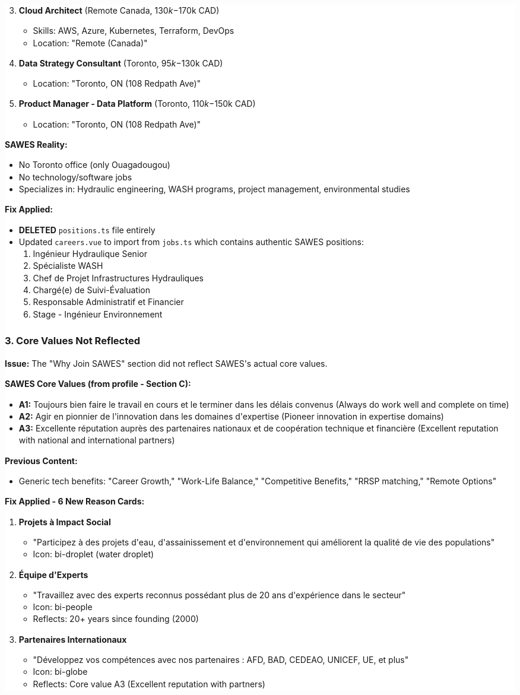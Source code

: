 3. **Cloud Architect** (Remote Canada, $130k-$170k CAD)
   - Skills: AWS, Azure, Kubernetes, Terraform, DevOps
   - Location: "Remote (Canada)"

4. **Data Strategy Consultant** (Toronto, $95k-$130k CAD)
   - Location: "Toronto, ON (108 Redpath Ave)"

5. **Product Manager - Data Platform** (Toronto, $110k-$150k CAD)
   - Location: "Toronto, ON (108 Redpath Ave)"

**SAWES Reality:**
- No Toronto office (only Ouagadougou)
- No technology/software jobs
- Specializes in: Hydraulic engineering, WASH programs, project management, environmental studies

**Fix Applied:**
- **DELETED** `positions.ts` file entirely
- Updated `careers.vue` to import from `jobs.ts` which contains authentic SAWES positions:
  1. Ingénieur Hydraulique Senior
  2. Spécialiste WASH
  3. Chef de Projet Infrastructures Hydrauliques
  4. Chargé(e) de Suivi-Évaluation
  5. Responsable Administratif et Financier
  6. Stage - Ingénieur Environnement

### 3. **Core Values Not Reflected**

**Issue:** The "Why Join SAWES" section did not reflect SAWES's actual core values.

**SAWES Core Values (from profile - Section C):**
- **A1:** Toujours bien faire le travail en cours et le terminer dans les délais convenus (Always do work well and complete on time)
- **A2:** Agir en pionnier de l'innovation dans les domaines d'expertise (Pioneer innovation in expertise domains)
- **A3:** Excellente réputation auprès des partenaires nationaux et de coopération technique et financière (Excellent reputation with national and international partners)

**Previous Content:**
- Generic tech benefits: "Career Growth," "Work-Life Balance," "Competitive Benefits," "RRSP matching," "Remote Options"

**Fix Applied - 6 New Reason Cards:**

1. **Projets à Impact Social**
   - "Participez à des projets d'eau, d'assainissement et d'environnement qui améliorent la qualité de vie des populations"
   - Icon: bi-droplet (water droplet)

2. **Équipe d'Experts**
   - "Travaillez avec des experts reconnus possédant plus de 20 ans d'expérience dans le secteur"
   - Icon: bi-people
   - Reflects: 20+ years since founding (2000)

3. **Partenaires Internationaux**
   - "Développez vos compétences avec nos partenaires : AFD, BAD, CEDEAO, UNICEF, UE, et plus"
   - Icon: bi-globe
   - Reflects: Core value A3 (Excellent reputation with partners)

